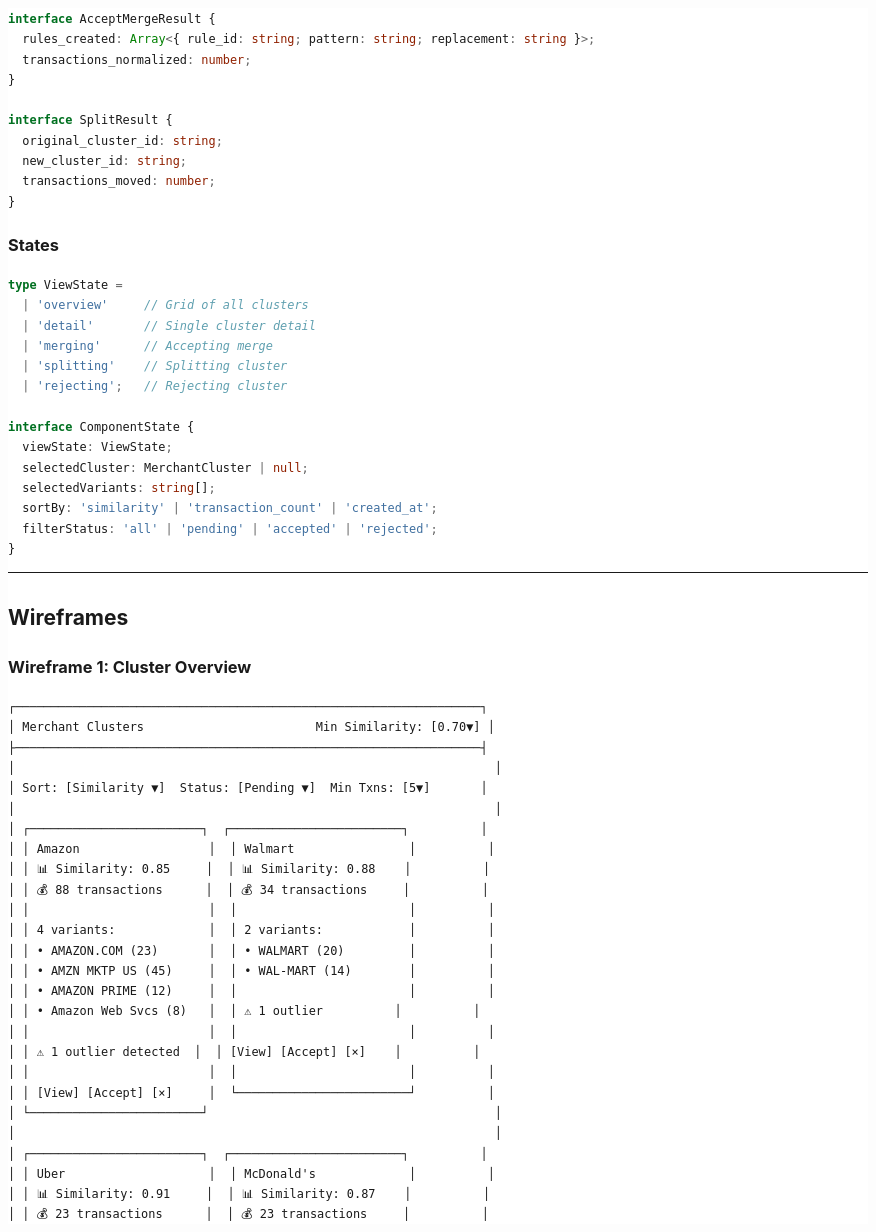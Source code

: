 ```typescript
interface AcceptMergeResult {
  rules_created: Array<{ rule_id: string; pattern: string; replacement: string }>;
  transactions_normalized: number;
}

interface SplitResult {
  original_cluster_id: string;
  new_cluster_id: string;
  transactions_moved: number;
}
```

### States

```typescript
type ViewState =
  | 'overview'     // Grid of all clusters
  | 'detail'       // Single cluster detail
  | 'merging'      // Accepting merge
  | 'splitting'    // Splitting cluster
  | 'rejecting';   // Rejecting cluster

interface ComponentState {
  viewState: ViewState;
  selectedCluster: MerchantCluster | null;
  selectedVariants: string[];
  sortBy: 'similarity' | 'transaction_count' | 'created_at';
  filterStatus: 'all' | 'pending' | 'accepted' | 'rejected';
}
```

---

## Wireframes

### Wireframe 1: Cluster Overview

```
┌─────────────────────────────────────────────────────────────────┐
│ Merchant Clusters                        Min Similarity: [0.70▼] │
├─────────────────────────────────────────────────────────────────┤
│                                                                   │
│ Sort: [Similarity ▼]  Status: [Pending ▼]  Min Txns: [5▼]       │
│                                                                   │
│ ┌────────────────────────┐  ┌────────────────────────┐          │
│ │ Amazon                  │  │ Walmart                │          │
│ │ 📊 Similarity: 0.85     │  │ 📊 Similarity: 0.88    │          │
│ │ 💰 88 transactions      │  │ 💰 34 transactions     │          │
│ │                         │  │                        │          │
│ │ 4 variants:             │  │ 2 variants:            │          │
│ │ • AMAZON.COM (23)       │  │ • WALMART (20)         │          │
│ │ • AMZN MKTP US (45)     │  │ • WAL-MART (14)        │          │
│ │ • AMAZON PRIME (12)     │  │                        │          │
│ │ • Amazon Web Svcs (8)   │  │ ⚠️ 1 outlier          │          │
│ │                         │  │                        │          │
│ │ ⚠️ 1 outlier detected  │  │ [View] [Accept] [×]    │          │
│ │                         │  │                        │          │
│ │ [View] [Accept] [×]     │  └────────────────────────┘          │
│ └────────────────────────┘                                        │
│                                                                   │
│ ┌────────────────────────┐  ┌────────────────────────┐          │
│ │ Uber                    │  │ McDonald's             │          │
│ │ 📊 Similarity: 0.91     │  │ 📊 Similarity: 0.87    │          │
│ │ 💰 23 transactions      │  │ 💰 23 transactions     │          │
```
